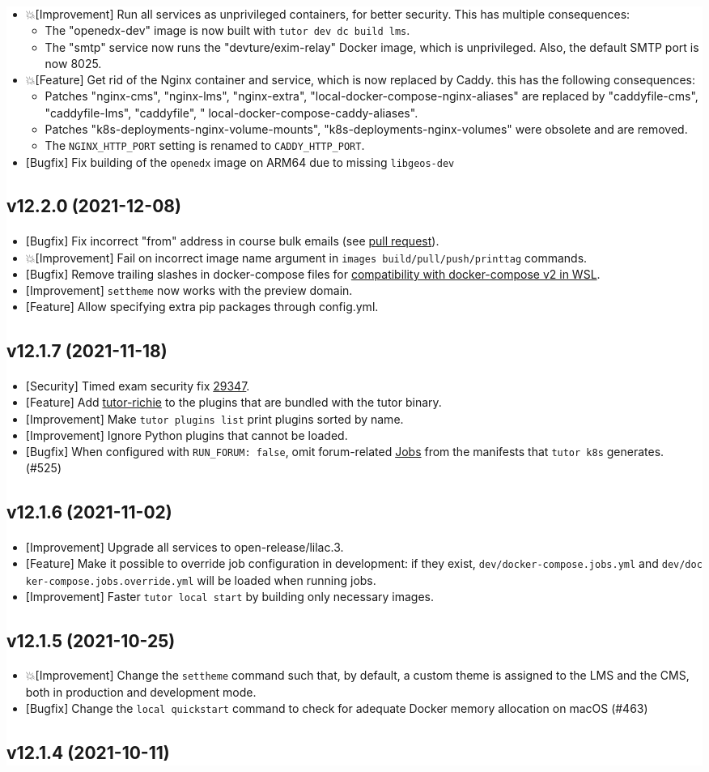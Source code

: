 - 💥[Improvement] Run all services as unprivileged containers, for better security. This has multiple consequences:
  - The "openedx-dev" image is now built with `tutor dev dc build lms`.
  - The "smtp" service now runs the "devture/exim-relay" Docker image, which is unprivileged. Also, the default SMTP port is now 8025.
- 💥[Feature] Get rid of the Nginx container and service, which is now replaced by Caddy. this has the following consequences:
    - Patches "nginx-cms", "nginx-lms", "nginx-extra", "local-docker-compose-nginx-aliases" are replaced by "caddyfile-cms", "caddyfile-lms", "caddyfile", " local-docker-compose-caddy-aliases".
    - Patches "k8s-deployments-nginx-volume-mounts", "k8s-deployments-nginx-volumes" were obsolete and are removed.
    - The `NGINX_HTTP_PORT` setting is renamed to `CADDY_HTTP_PORT`.
- [Bugfix] Fix building of the `openedx` image on ARM64 due to missing `libgeos-dev`

## v12.2.0 (2021-12-08)

- [Bugfix] Fix incorrect "from" address in course bulk emails (see [pull request](https://github.com/openedx/edx-platform/pull/29001)).
- 💥[Improvement] Fail on incorrect image name argument in `images build/pull/push/printtag` commands.
- [Bugfix] Remove trailing slashes in docker-compose files for [compatibility with docker-compose v2 in WSL](https://github.com/docker/compose/issues/8558).
- [Improvement] `settheme` now works with the preview domain.
- [Feature] Allow specifying extra pip packages through config.yml.

## v12.1.7 (2021-11-18)

- [Security] Timed exam security fix [29347](https://github.com/openedx/edx-platform/pull/29347).
- [Feature] Add [tutor-richie](https://github.com/overhangio/tutor-richie) to the plugins that are bundled with the tutor binary.
- [Improvement] Make `tutor plugins list` print plugins sorted by name.
- [Improvement] Ignore Python plugins that cannot be loaded.
- [Bugfix] When configured with `RUN_FORUM: false`, omit forum-related [Jobs](https://kubernetes.io/docs/concepts/workloads/controllers/job/) from the manifests that `tutor k8s` generates. (#525)

## v12.1.6 (2021-11-02)

- [Improvement] Upgrade all services to open-release/lilac.3.
- [Feature] Make it possible to override job configuration in development: if they exist, `dev/docker-compose.jobs.yml` and `dev/docker-compose.jobs.override.yml` will be loaded when running jobs.
- [Improvement] Faster `tutor local start` by building only necessary images.

## v12.1.5 (2021-10-25)

- 💥[Improvement] Change the `settheme` command such that, by default, a custom theme is assigned to the LMS and the CMS, both in production and development mode.
- [Bugfix] Change the `local quickstart` command to check for adequate Docker memory allocation on macOS (#463)

## v12.1.4 (2021-10-11)
